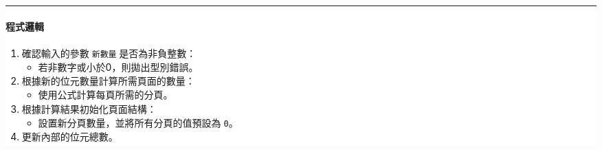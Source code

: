 ------

#### 程式邏輯

1. 確認輸入的參數 `新數量` 是否為非負整數：
   - 若非數字或小於0，則拋出型別錯誤。
2. 根據新的位元數量計算所需頁面的數量：
   - 使用公式計算每頁所需的分頁。
3. 根據計算結果初始化頁面結構：
   - 設置新分頁數量，並將所有分頁的值預設為 `0`。
4. 更新內部的位元總數。
